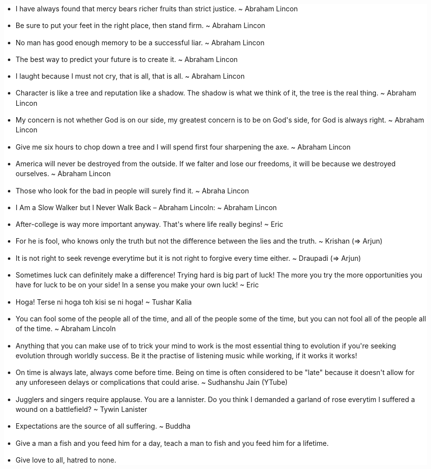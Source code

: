 - I have always found that mercy bears richer fruits than strict justice. ~ Abraham Lincon

- Be sure to put your feet in the right place, then stand firm. ~ Abraham Lincon

- No man has good enough memory to be a successful liar. ~ Abraham Lincon

- The best way to predict your future is to create it. ~ Abraham Lincon

- I laught because I must not cry, that is all, that is all. ~ Abraham Lincon

- Character is like a tree and reputation like a shadow. The shadow is what we think of it, the tree is the real thing. ~ Abraham Lincon

- My concern is not whether God is on our side, my greatest concern is to be on God's side, for God is always right. ~ Abraham Lincon

- Give me six hours to chop down a tree and I will spend first four sharpening the axe. ~ Abraham Lincon

- America will never be destroyed from the outside. If we falter and lose our freedoms, it will be because we destroyed ourselves. ~ Abraham Lincon

- Those who look for the bad in people will surely find it. ~ Abraha Lincon

- I Am a Slow Walker but I Never Walk Back – Abraham Lincoln: ~ Abraham Lincon

- After-college is way more important anyway.  That's where life really begins! ~ Eric

- For he is fool, who knows only the truth but not the difference between the lies and the truth. ~ Krishan (=> Arjun)

- It is not right to seek revenge everytime but it is not right to forgive every time either. ~ Draupadi (=> Arjun)

- Sometimes luck can definitely make a difference! Trying hard is big part of luck! The more you try the more opportunities you have for luck to be on your side! In a sense you make your own luck! ~ Eric

- Hoga! Terse ni hoga toh kisi se ni hoga! ~ Tushar Kalia

- You can fool some of the people all of the time, and all of the people some of the time, but you can not fool all of the people all of the time. ~ Abraham Lincoln

- Anything that you can make use of to trick your mind to work is the most essential thing to evolution if you're seeking evolution through worldly success. Be it the practise of listening music while working, if it works it works!

- On time is always late, always come before time. Being on time is often considered to be "late" because it doesn't allow for any unforeseen delays or complications that could arise. ~ Sudhanshu Jain (YTube)

- Jugglers and singers require applause. You are a lannister. Do you think I demanded a garland of rose everytim I suffered a wound on a battlefield? ~ Tywin Lanister

- Expectations are the source of all suffering. ~ Buddha

- Give a man a fish and you feed him for a day, teach a man to fish and you feed him for a lifetime.

- Give love to all, hatred to none.
